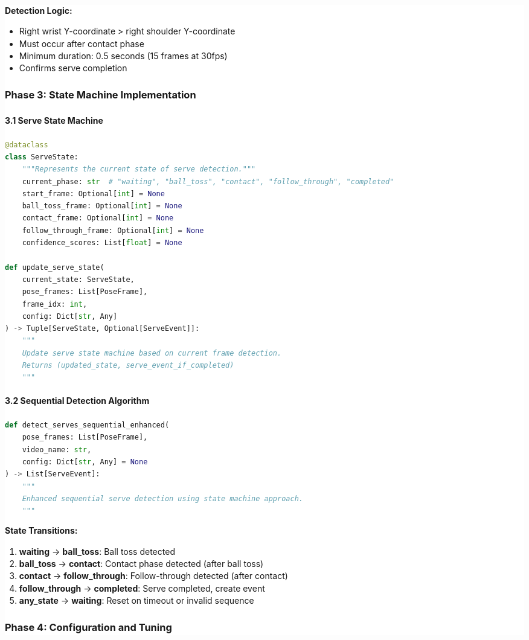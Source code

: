 **Detection Logic:**
- Right wrist Y-coordinate > right shoulder Y-coordinate
- Must occur after contact phase
- Minimum duration: 0.5 seconds (15 frames at 30fps)
- Confirms serve completion

### **Phase 3: State Machine Implementation**

#### **3.1 Serve State Machine**
```python
@dataclass
class ServeState:
    """Represents the current state of serve detection."""
    current_phase: str  # "waiting", "ball_toss", "contact", "follow_through", "completed"
    start_frame: Optional[int] = None
    ball_toss_frame: Optional[int] = None
    contact_frame: Optional[int] = None
    follow_through_frame: Optional[int] = None
    confidence_scores: List[float] = None

def update_serve_state(
    current_state: ServeState,
    pose_frames: List[PoseFrame],
    frame_idx: int,
    config: Dict[str, Any]
) -> Tuple[ServeState, Optional[ServeEvent]]:
    """
    Update serve state machine based on current frame detection.
    Returns (updated_state, serve_event_if_completed)
    """
```

#### **3.2 Sequential Detection Algorithm**
```python
def detect_serves_sequential_enhanced(
    pose_frames: List[PoseFrame], 
    video_name: str, 
    config: Dict[str, Any] = None
) -> List[ServeEvent]:
    """
    Enhanced sequential serve detection using state machine approach.
    """
```

**State Transitions:**
1. **waiting** → **ball_toss**: Ball toss detected
2. **ball_toss** → **contact**: Contact phase detected (after ball toss)
3. **contact** → **follow_through**: Follow-through detected (after contact)
4. **follow_through** → **completed**: Serve completed, create event
5. **any_state** → **waiting**: Reset on timeout or invalid sequence

### **Phase 4: Configuration and Tuning**
